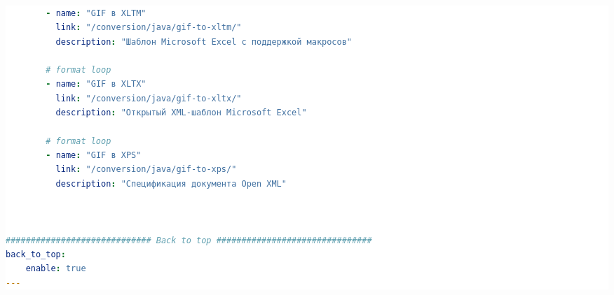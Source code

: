 ```yaml
        - name: "GIF в XLTM"
          link: "/conversion/java/gif-to-xltm/"
          description: "Шаблон Microsoft Excel с поддержкой макросов"

        # format loop
        - name: "GIF в XLTX"
          link: "/conversion/java/gif-to-xltx/"
          description: "Открытый XML-шаблон Microsoft Excel"

        # format loop
        - name: "GIF в XPS"
          link: "/conversion/java/gif-to-xps/"
          description: "Спецификация документа Open XML"



############################# Back to top ###############################
back_to_top:
    enable: true
---
```

